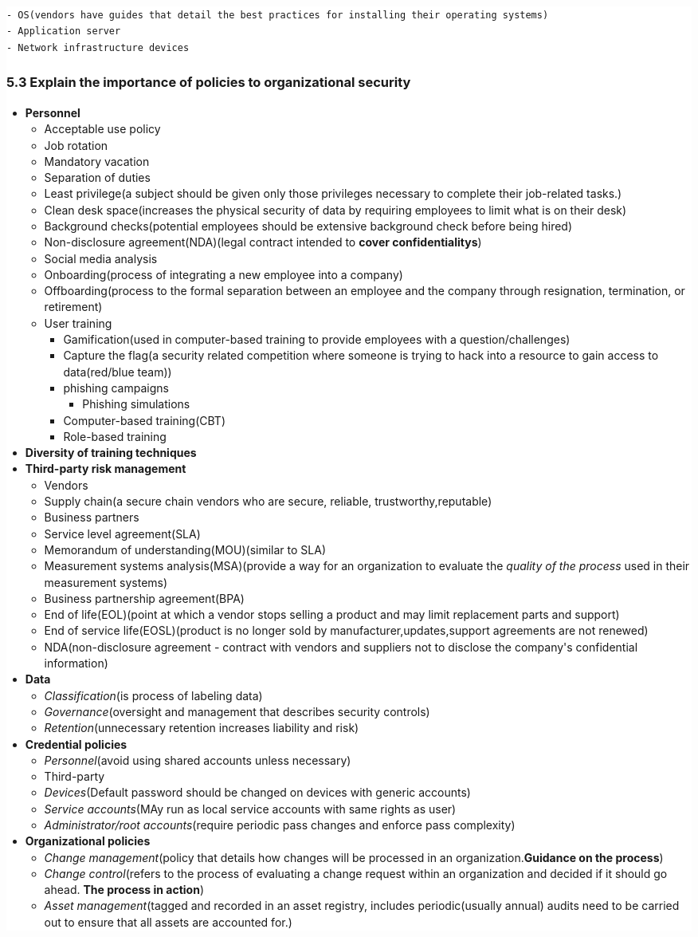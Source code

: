     - OS(vendors have guides that detail the best practices for installing their operating systems)
    - Application server
    - Network infrastructure devices

### 5.3 Explain the importance of policies to organizational security

- **Personnel**
  - Acceptable use policy
  - Job rotation
  - Mandatory vacation
  - Separation of duties
  - Least privilege(a subject should be given only those privileges necessary to complete their job-related tasks.)
  - Clean desk space(increases the physical security of data by requiring employees to limit what is on their desk)
  - Background checks(potential employees should be extensive background check before being hired)
  - Non-disclosure agreement(NDA)(legal contract intended to **cover confidentialitys**)
  - Social media analysis
  - Onboarding(process of integrating a new employee into a company)
  - Offboarding(process to the formal separation between an employee and the company through resignation, termination, or retirement)
  - User training
    - Gamification(used in computer-based training to provide employees with a question/challenges)
    - Capture the flag(a security related competition where someone is trying to hack into a resource to gain access to data(red/blue team))
    - phishing campaigns
      - Phishing simulations
    - Computer-based training(CBT)
    - Role-based training
- **Diversity of training techniques**
- **Third-party risk management**
  - Vendors
  - Supply chain(a secure chain vendors who are secure, reliable, trustworthy,reputable)
  - Business partners
  - Service level agreement(SLA)
  - Memorandum of understanding(MOU)(similar to SLA)
  - Measurement systems analysis(MSA)(provide a way for an organization to evaluate the *quality of the process* used in their measurement systems)
  - Business partnership agreement(BPA)
  - End of life(EOL)(point at which a vendor stops selling a product and may limit replacement parts and support)
  - End of service life(EOSL)(product is no longer sold by manufacturer,updates,support agreements are not renewed)
  - NDA(non-disclosure agreement - contract with vendors and suppliers not to disclose the company's confidential information)
- **Data**
  - *Classification*(is process of labeling data)
  - *Governance*(oversight and management that describes security controls)
  - *Retention*(unnecessary retention increases liability and risk)
- **Credential policies**
  - *Personnel*(avoid using shared accounts unless necessary)
  - Third-party
  - *Devices*(Default password should be changed on devices with generic accounts)
  - *Service accounts*(MAy run as local service accounts with same rights as user)
  - *Administrator/root accounts*(require periodic pass changes and enforce pass complexity)
- **Organizational policies**
  - *Change management*(policy that details how changes will be processed in an organization.**Guidance on the process**)
  - *Change control*(refers to the process of evaluating a change request within an organization and decided if it should go ahead. **The process in action**)
  - *Asset management*(tagged and recorded in an asset registry, includes periodic(usually annual) audits need to be carried out to ensure that all assets are accounted for.)
